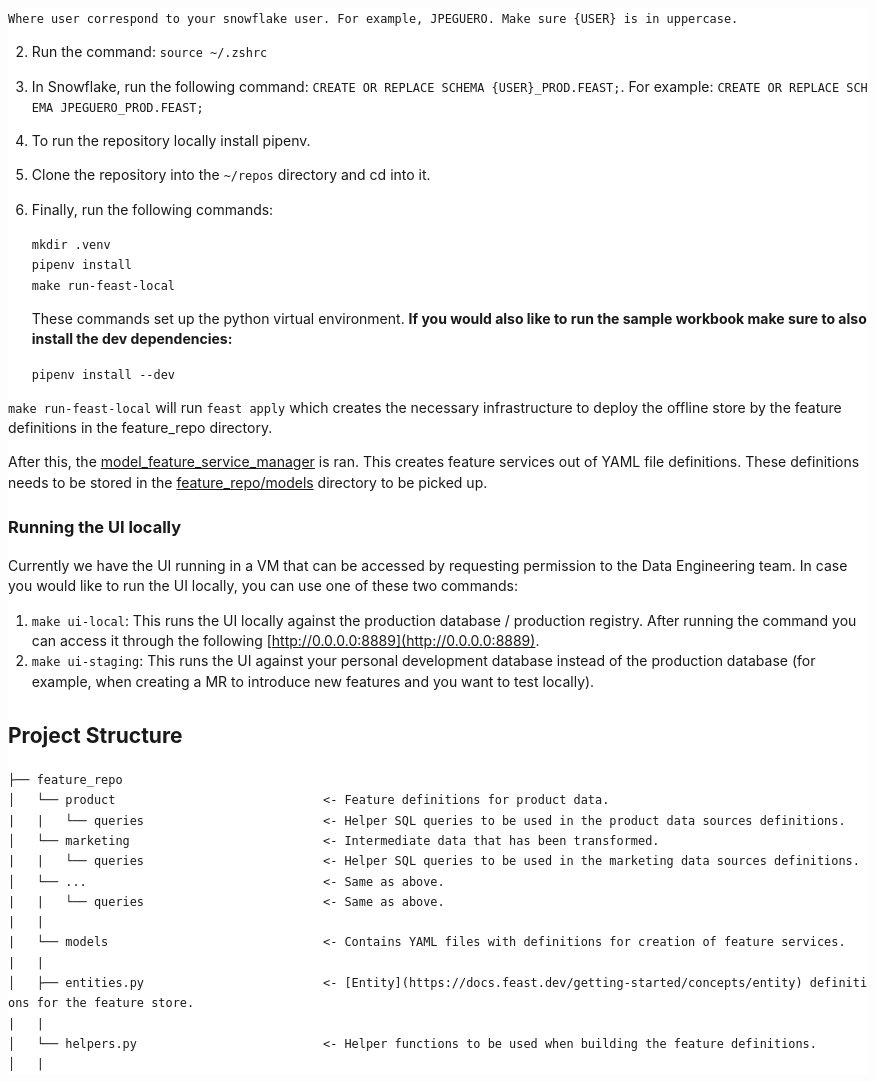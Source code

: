     Where user correspond to your snowflake user. For example, JPEGUERO. Make sure {USER} is in uppercase.

2. Run the command: `source ~/.zshrc`
3. In Snowflake, run the following command: `CREATE OR REPLACE SCHEMA {USER}_PROD.FEAST;`. For example: `CREATE OR REPLACE SCHEMA JPEGUERO_PROD.FEAST;`
4. To run the repository locally install pipenv.
5. Clone the repository into the `~/repos` directory and cd into it.
6. Finally, run the following commands:

    ```console
    mkdir .venv
    pipenv install
    make run-feast-local
    ```

    These commands set up the python virtual environment. **If you would also like to run the sample workbook make sure to also install the dev dependencies:**

    ```console
    pipenv install --dev
    ```

`make run-feast-local` will run `feast apply` which creates the necessary infrastructure to deploy the offline store by the feature definitions in the feature_repo directory.

After this, the [model_feature_service_manager](https://gitlab.com/gitlab-data/data-science-projects/feast-poc/-/tree/main/model_feature_service_manager?ref_type=heads) is ran. This creates feature services out of YAML file definitions. These definitions needs to be stored in the [feature_repo/models](https://gitlab.com/gitlab-data/data-science-projects/feast-poc/-/tree/main/feature_repo/models?ref_type=heads) directory to be picked up.

### Running the UI locally

Currently we have the UI running in a VM that can be accessed by requesting permission to the Data Engineering team. In case you would like to run the UI locally, you can use one of these two commands:

1. `make ui-local`: This runs the UI locally against the production database / production registry. After running the command you can access it through the following [http://0.0.0.0:8889](http://0.0.0.0:8889).
2. `make ui-staging`: This runs the UI against your personal development database instead of the production database (for example, when creating a MR to introduce new features and you want to test locally).

## Project Structure

```text
├── feature_repo
│   └── product                             <- Feature definitions for product data.
|   |   └── queries                         <- Helper SQL queries to be used in the product data sources definitions.
│   └── marketing                           <- Intermediate data that has been transformed.
|   |   └── queries                         <- Helper SQL queries to be used in the marketing data sources definitions.
│   └── ...                                 <- Same as above.
|   |   └── queries                         <- Same as above.
|   |
|   └── models                              <- Contains YAML files with definitions for creation of feature services.
|   |
│   ├── entities.py                         <- [Entity](https://docs.feast.dev/getting-started/concepts/entity) definitions for the feature store.
|   |
│   └── helpers.py                          <- Helper functions to be used when building the feature definitions.
│   |
```